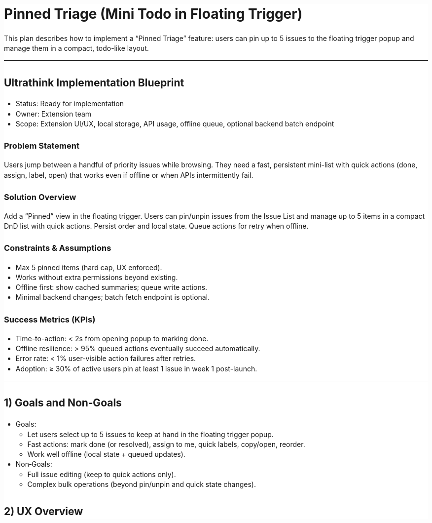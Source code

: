 # Pinned Triage (Mini Todo in Floating Trigger)

This plan describes how to implement a “Pinned Triage” feature: users can pin up to 5 issues to the floating trigger popup and manage them in a compact, todo-like layout.

---

## Ultrathink Implementation Blueprint

- Status: Ready for implementation
- Owner: Extension team
- Scope: Extension UI/UX, local storage, API usage, offline queue, optional backend batch endpoint

### Problem Statement
Users jump between a handful of priority issues while browsing. They need a fast, persistent mini-list with quick actions (done, assign, label, open) that works even if offline or when APIs intermittently fail.

### Solution Overview
Add a “Pinned” view in the floating trigger. Users can pin/unpin issues from the Issue List and manage up to 5 items in a compact DnD list with quick actions. Persist order and local state. Queue actions for retry when offline.

### Constraints & Assumptions
- Max 5 pinned items (hard cap, UX enforced).
- Works without extra permissions beyond existing.
- Offline first: show cached summaries; queue write actions.
- Minimal backend changes; batch fetch endpoint is optional.

### Success Metrics (KPIs)
- Time-to-action: < 2s from opening popup to marking done.
- Offline resilience: > 95% queued actions eventually succeed automatically.
- Error rate: < 1% user-visible action failures after retries.
- Adoption: ≥ 30% of active users pin at least 1 issue in week 1 post-launch.

---

## 1) Goals and Non‑Goals

- Goals:
  - Let users select up to 5 issues to keep at hand in the floating trigger popup.
  - Fast actions: mark done (or resolved), assign to me, quick labels, copy/open, reorder.
  - Work well offline (local state + queued updates).
- Non‑Goals:
  - Full issue editing (keep to quick actions only).
  - Complex bulk operations (beyond pin/unpin and quick state changes).

## 2) UX Overview
